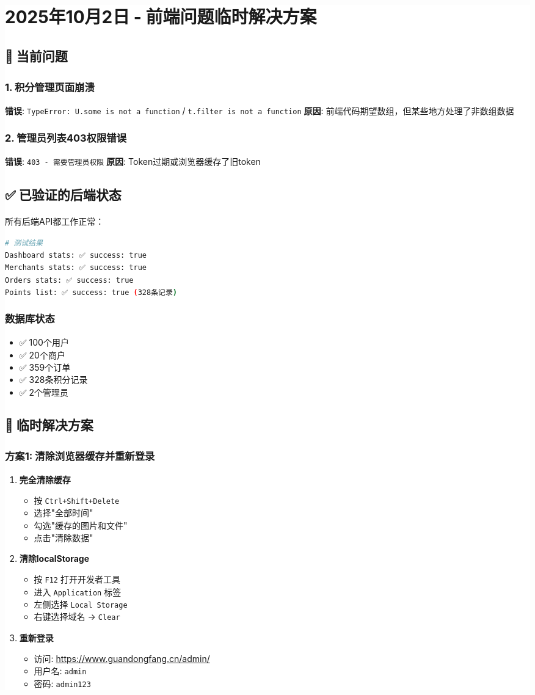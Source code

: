 # 2025年10月2日 - 前端问题临时解决方案

## 🐛 当前问题

### 1. 积分管理页面崩溃
**错误**: `TypeError: U.some is not a function` / `t.filter is not a function`
**原因**: 前端代码期望数组，但某些地方处理了非数组数据

### 2. 管理员列表403权限错误
**错误**: `403 - 需要管理员权限`
**原因**: Token过期或浏览器缓存了旧token

## ✅ 已验证的后端状态

所有后端API都工作正常：

```bash
# 测试结果
Dashboard stats: ✅ success: true
Merchants stats: ✅ success: true  
Orders stats: ✅ success: true
Points list: ✅ success: true (328条记录)
```

### 数据库状态
- ✅ 100个用户
- ✅ 20个商户
- ✅ 359个订单
- ✅ 328条积分记录
- ✅ 2个管理员

## 🔧 临时解决方案

### 方案1: 清除浏览器缓存并重新登录

1. **完全清除缓存**
   - 按 `Ctrl+Shift+Delete`
   - 选择"全部时间"
   - 勾选"缓存的图片和文件"
   - 点击"清除数据"

2. **清除localStorage**
   - 按 `F12` 打开开发者工具
   - 进入 `Application` 标签
   - 左侧选择 `Local Storage`
   - 右键选择域名 → `Clear`

3. **重新登录**
   - 访问: https://www.guandongfang.cn/admin/
   - 用户名: `admin`
   - 密码: `admin123`
